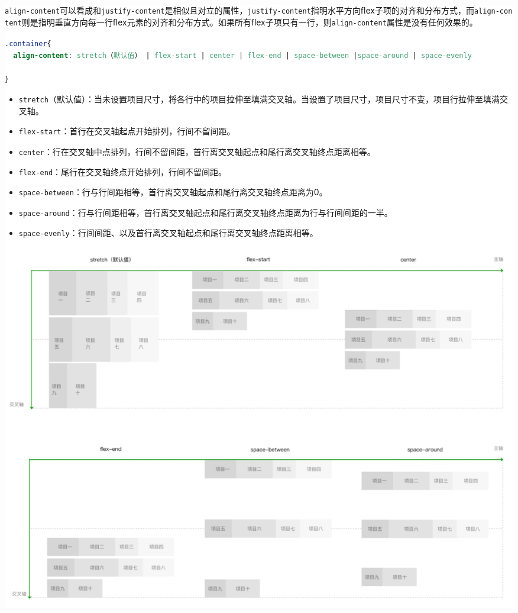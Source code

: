 `align-content`可以看成和`justify-content`是相似且对立的属性，`justify-content`指明水平方向flex子项的对齐和分布方式，而`align-content`则是指明垂直方向每一行flex元素的对齐和分布方式。如果所有flex子项只有一行，则`align-content`属性是没有任何效果的。

```css
.container{
  align-content: stretch（默认值） | flex-start | center | flex-end | space-between |space-around | space-evenly

}
```

- `stretch`（默认值）：当未设置项目尺寸，将各行中的项目拉伸至填满交叉轴。当设置了项目尺寸，项目尺寸不变，项目行拉伸至填满交叉轴。

- `flex-start`：首行在交叉轴起点开始排列，行间不留间距。

- `center`：行在交叉轴中点排列，行间不留间距，首行离交叉轴起点和尾行离交叉轴终点距离相等。

- `flex-end`：尾行在交叉轴终点开始排列，行间不留间距。
- `space-between`：行与行间距相等，首行离交叉轴起点和尾行离交叉轴终点距离为0。
- `space-around`：行与行间距相等，首行离交叉轴起点和尾行离交叉轴终点距离为行与行间间距的一半。

- `space-evenly`：行间间距、以及首行离交叉轴起点和尾行离交叉轴终点距离相等。

![image-20200904164125335](./img/image-20200904164125335.png)

![image-20200904164140314](./img/image-20200904164140314.png)
